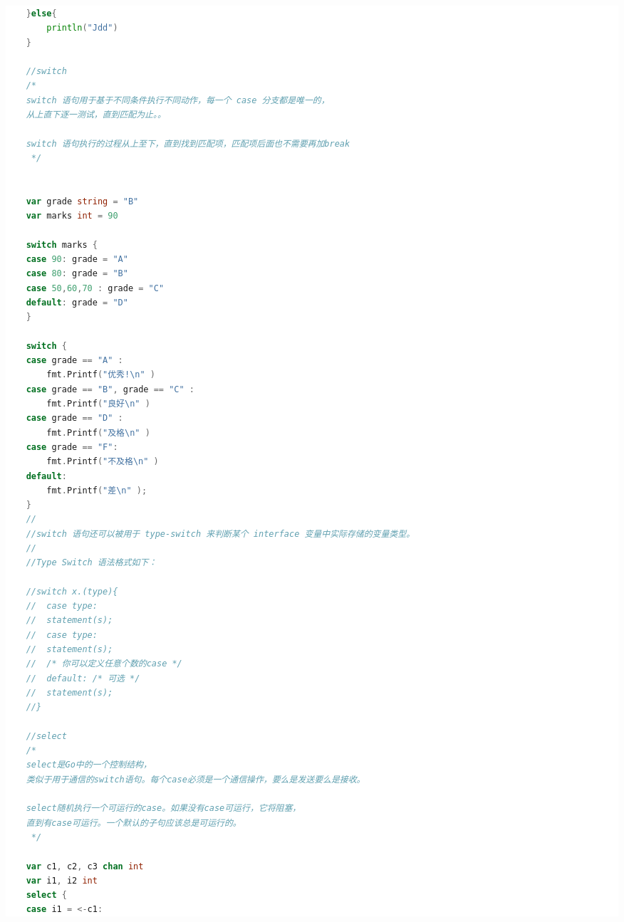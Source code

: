 ```go
	}else{
		println("Jdd")
	}

	//switch
	/*
	switch 语句用于基于不同条件执行不同动作，每一个 case 分支都是唯一的，
	从上直下逐一测试，直到匹配为止。。

	switch 语句执行的过程从上至下，直到找到匹配项，匹配项后面也不需要再加break
	 */


	var grade string = "B"
	var marks int = 90

	switch marks {
	case 90: grade = "A"
	case 80: grade = "B"
	case 50,60,70 : grade = "C"
	default: grade = "D"
	}

	switch {
	case grade == "A" :
		fmt.Printf("优秀!\n" )
	case grade == "B", grade == "C" :
		fmt.Printf("良好\n" )
	case grade == "D" :
		fmt.Printf("及格\n" )
	case grade == "F":
		fmt.Printf("不及格\n" )
	default:
		fmt.Printf("差\n" );
	}
	//
	//switch 语句还可以被用于 type-switch 来判断某个 interface 变量中实际存储的变量类型。
	//
	//Type Switch 语法格式如下：

	//switch x.(type){
	//	case type:
	//	statement(s);
	//	case type:
	//	statement(s);
	//	/* 你可以定义任意个数的case */
	//	default: /* 可选 */
	//	statement(s);
	//}

	//select
	/*
	select是Go中的一个控制结构，
	类似于用于通信的switch语句。每个case必须是一个通信操作，要么是发送要么是接收。

	select随机执行一个可运行的case。如果没有case可运行，它将阻塞，
	直到有case可运行。一个默认的子句应该总是可运行的。
	 */

	var c1, c2, c3 chan int
	var i1, i2 int
	select {
	case i1 = <-c1:
```